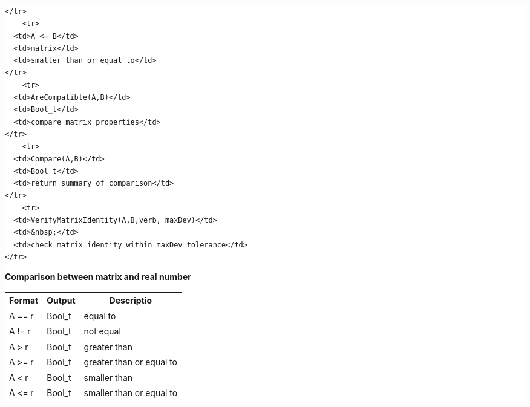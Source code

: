     </tr>
        <tr>
      <td>A <= B</td>
      <td>matrix</td>
      <td>smaller than or equal to</td>
    </tr>
        <tr>
      <td>AreCompatible(A,B)</td>
      <td>Bool_t</td>
      <td>compare matrix properties</td>
    </tr>
        <tr>
      <td>Compare(A,B)</td>
      <td>Bool_t</td>
      <td>return summary of comparison</td>
    </tr>
        <tr>
      <td>VerifyMatrixIdentity(A,B,verb, maxDev)</td>
      <td>&nbsp;</td>
      <td>check matrix identity within maxDev tolerance</td>
    </tr>
  </tbody>
</table>

**Comparison between matrix and real number**

<table width="100%" border="0">
  <tbody>
    <tr>
      <th scope="col">Format</th>
      <th scope="col">Output</th>
      <th scope="col">Descriptio</th>
    </tr>
    <tr>
      <td>A == r</td>
      <td>Bool_t</td>
      <td>equal to</td>
    </tr>
    <tr>
      <td>A != r</td>
      <td>Bool_t</td>
      <td>not equal</td>
    </tr>
        <tr>
      <td>A > r</td>
      <td>Bool_t</td>
      <td>greater than</td>
    </tr>
        <tr>
      <td>A >= r</td>
      <td>Bool_t</td>
      <td>greater than or equal to</td>
    </tr>
        <tr>
      <td>A < r</td>
      <td>Bool_t</td>
      <td>smaller than</td>
    </tr>
        <tr>
      <td>A <= r</td>
      <td>Bool_t</td>
      <td>smaller than or equal to</td>
    </tr>
        <tr>